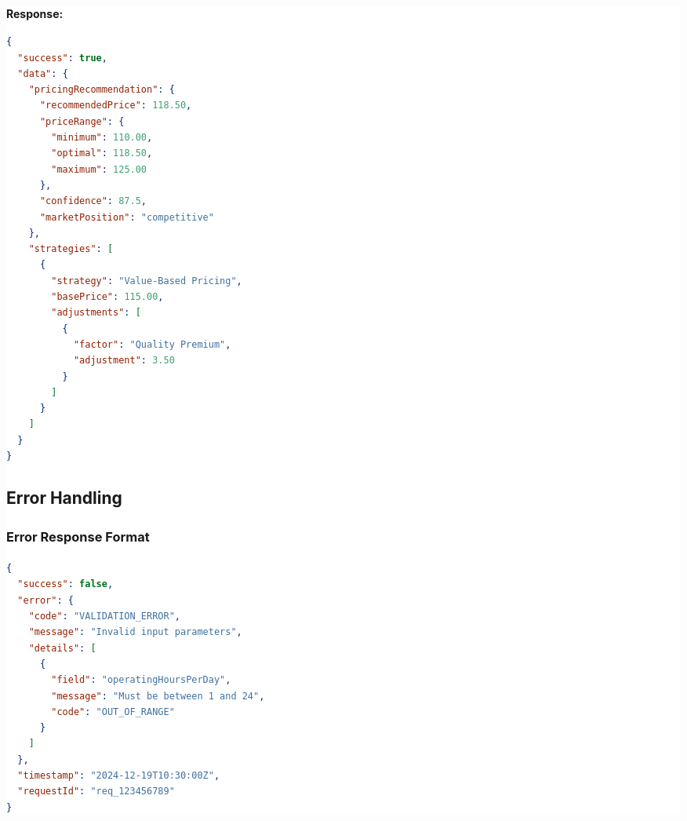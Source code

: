 **Response:**
```json
{
  "success": true,
  "data": {
    "pricingRecommendation": {
      "recommendedPrice": 118.50,
      "priceRange": {
        "minimum": 110.00,
        "optimal": 118.50,
        "maximum": 125.00
      },
      "confidence": 87.5,
      "marketPosition": "competitive"
    },
    "strategies": [
      {
        "strategy": "Value-Based Pricing",
        "basePrice": 115.00,
        "adjustments": [
          {
            "factor": "Quality Premium",
            "adjustment": 3.50
          }
        ]
      }
    ]
  }
}
```

## Error Handling

### Error Response Format
```json
{
  "success": false,
  "error": {
    "code": "VALIDATION_ERROR",
    "message": "Invalid input parameters",
    "details": [
      {
        "field": "operatingHoursPerDay",
        "message": "Must be between 1 and 24",
        "code": "OUT_OF_RANGE"
      }
    ]
  },
  "timestamp": "2024-12-19T10:30:00Z",
  "requestId": "req_123456789"
}
```
